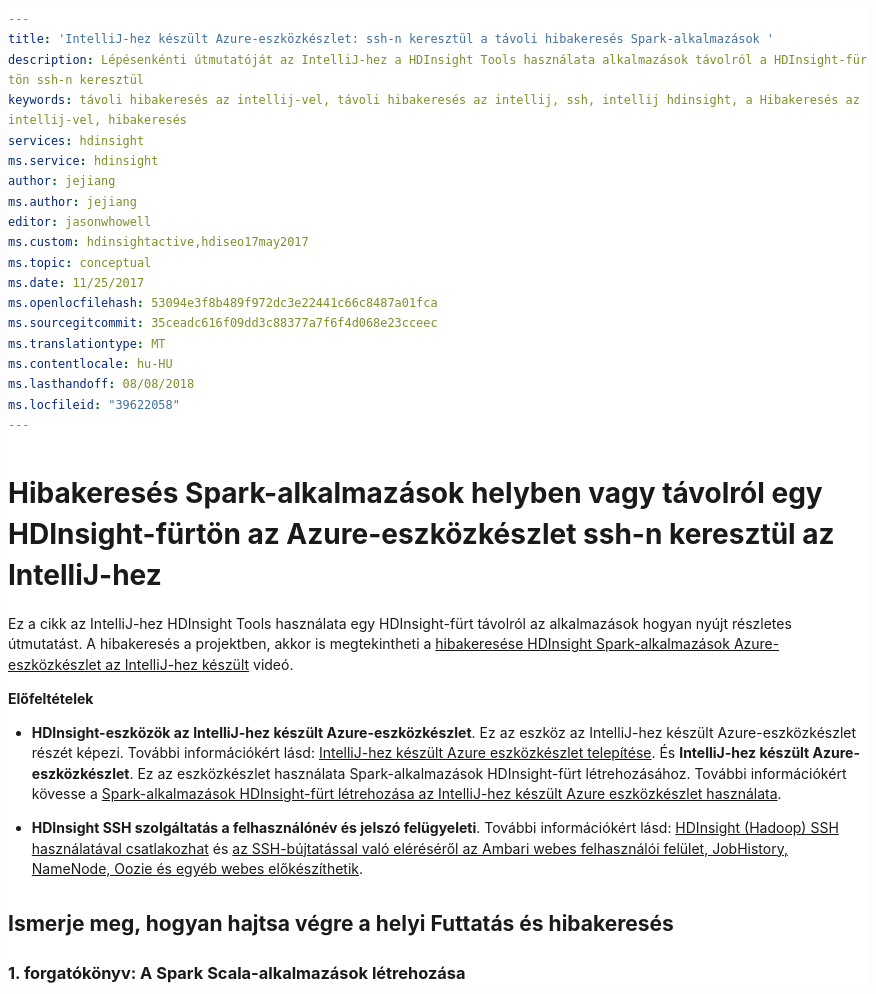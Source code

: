 ```yaml
---
title: 'IntelliJ-hez készült Azure-eszközkészlet: ssh-n keresztül a távoli hibakeresés Spark-alkalmazások '
description: Lépésenkénti útmutatóját az IntelliJ-hez a HDInsight Tools használata alkalmazások távolról a HDInsight-fürtön ssh-n keresztül
keywords: távoli hibakeresés az intellij-vel, távoli hibakeresés az intellij, ssh, intellij hdinsight, a Hibakeresés az intellij-vel, hibakeresés
services: hdinsight
ms.service: hdinsight
author: jejiang
ms.author: jejiang
editor: jasonwhowell
ms.custom: hdinsightactive,hdiseo17may2017
ms.topic: conceptual
ms.date: 11/25/2017
ms.openlocfilehash: 53094e3f8b489f972dc3e22441c66c8487a01fca
ms.sourcegitcommit: 35ceadc616f09dd3c88377a7f6f4d068e23cceec
ms.translationtype: MT
ms.contentlocale: hu-HU
ms.lasthandoff: 08/08/2018
ms.locfileid: "39622058"
---
```

# <a name="debug-spark-applications-locally-or-remotely-on-an-hdinsight-cluster-with-azure-toolkit-for-intellij-through-ssh"></a>Hibakeresés Spark-alkalmazások helyben vagy távolról egy HDInsight-fürtön az Azure-eszközkészlet ssh-n keresztül az IntelliJ-hez

Ez a cikk az IntelliJ-hez HDInsight Tools használata egy HDInsight-fürt távolról az alkalmazások hogyan nyújt részletes útmutatást. A hibakeresés a projektben, akkor is megtekintheti a [hibakeresése HDInsight Spark-alkalmazások Azure-eszközkészlet az IntelliJ-hez készült](https://channel9.msdn.com/Series/AzureDataLake/Debug-HDInsight-Spark-Applications-with-Azure-Toolkit-for-IntelliJ) videó.

**Előfeltételek**
* **HDInsight-eszközök az IntelliJ-hez készült Azure-eszközkészlet**. Ez az eszköz az IntelliJ-hez készült Azure-eszközkészlet részét képezi. További információkért lásd: [IntelliJ-hez készült Azure eszközkészlet telepítése](https://docs.microsoft.com/azure/azure-toolkit-for-intellij-installation). És **IntelliJ-hez készült Azure-eszközkészlet**. Ez az eszközkészlet használata Spark-alkalmazások HDInsight-fürt létrehozásához. További információkért kövesse a [Spark-alkalmazások HDInsight-fürt létrehozása az IntelliJ-hez készült Azure eszközkészlet használata](https://docs.microsoft.com/azure/hdinsight/hdinsight-apache-spark-intellij-tool-plugin).

* **HDInsight SSH szolgáltatás a felhasználónév és jelszó felügyeleti**. További információkért lásd: [HDInsight (Hadoop) SSH használatával csatlakozhat](https://docs.microsoft.com/azure/hdinsight/hdinsight-hadoop-linux-use-ssh-unix) és [az SSH-bújtatással való eléréséről az Ambari webes felhasználói felület, JobHistory, NameNode, Oozie és egyéb webes előkészíthetik](https://docs.microsoft.com/azure/hdinsight/hdinsight-linux-ambari-ssh-tunnel). 
 
## <a name="learn-how-to-perform-local-run-and-debugging"></a>Ismerje meg, hogyan hajtsa végre a helyi Futtatás és hibakeresés
### <a name="scenario-1-create-a-spark-scala-application"></a>1. forgatókönyv: A Spark Scala-alkalmazások létrehozása 
